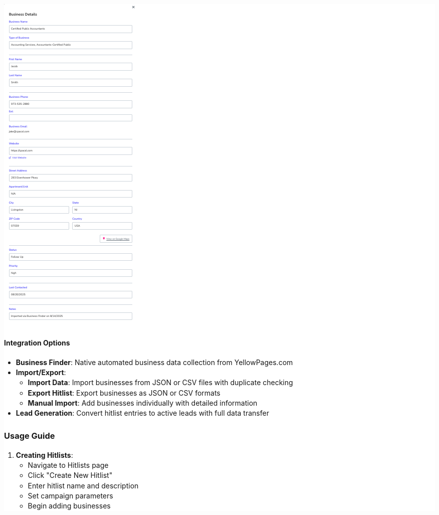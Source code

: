![Individual hitlist business view](../dashboard/assets/devleads_features/hitlist_individual_business.png)

#### Integration Options
- **Business Finder**: Native automated business data collection from YellowPages.com
- **Import/Export**: 
  - **Import Data**: Import businesses from JSON or CSV files with duplicate checking
  - **Export Hitlist**: Export businesses as JSON or CSV formats
  - **Manual Import**: Add businesses individually with detailed information
- **Lead Generation**: Convert hitlist entries to active leads with full data transfer

### Usage Guide

1. **Creating Hitlists**:
   - Navigate to Hitlists page
   - Click "Create New Hitlist"
   - Enter hitlist name and description
   - Set campaign parameters
   - Begin adding businesses
